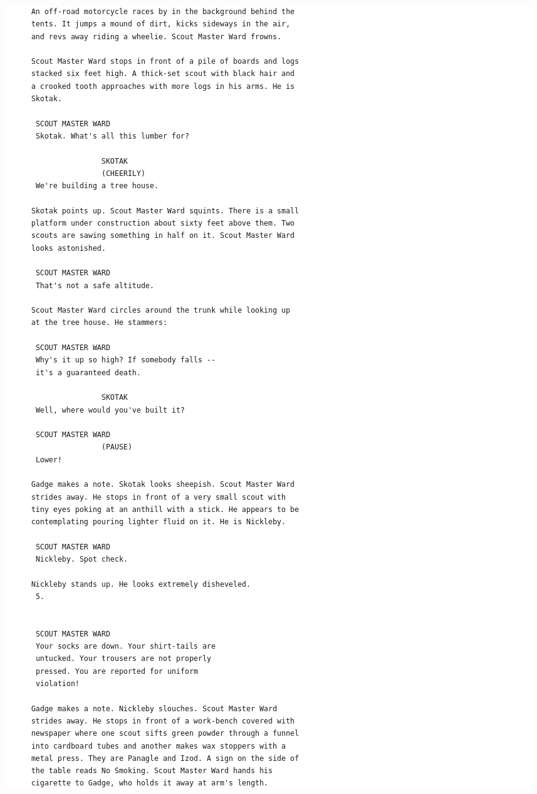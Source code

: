           An off-road motorcycle races by in the background behind the
          tents. It jumps a mound of dirt, kicks sideways in the air,
          and revs away riding a wheelie. Scout Master Ward frowns.
                         
          Scout Master Ward stops in front of a pile of boards and logs
          stacked six feet high. A thick-set scout with black hair and
          a crooked tooth approaches with more logs in his arms. He is
          Skotak.
                         
           SCOUT MASTER WARD
           Skotak. What's all this lumber for?
                         
                          SKOTAK
                          (CHEERILY)
           We're building a tree house.
                         
          Skotak points up. Scout Master Ward squints. There is a small
          platform under construction about sixty feet above them. Two
          scouts are sawing something in half on it. Scout Master Ward
          looks astonished.
                         
           SCOUT MASTER WARD
           That's not a safe altitude.
                         
          Scout Master Ward circles around the trunk while looking up
          at the tree house. He stammers:
                         
           SCOUT MASTER WARD
           Why's it up so high? If somebody falls --
           it's a guaranteed death.
                         
                          SKOTAK
           Well, where would you've built it?
                         
           SCOUT MASTER WARD
                          (PAUSE)
           Lower!
                         
          Gadge makes a note. Skotak looks sheepish. Scout Master Ward
          strides away. He stops in front of a very small scout with
          tiny eyes poking at an anthill with a stick. He appears to be
          contemplating pouring lighter fluid on it. He is Nickleby.
                         
           SCOUT MASTER WARD
           Nickleby. Spot check.
                         
          Nickleby stands up. He looks extremely disheveled.
           5.
                         
                         
           SCOUT MASTER WARD
           Your socks are down. Your shirt-tails are
           untucked. Your trousers are not properly
           pressed. You are reported for uniform
           violation!
                         
          Gadge makes a note. Nickleby slouches. Scout Master Ward
          strides away. He stops in front of a work-bench covered with
          newspaper where one scout sifts green powder through a funnel
          into cardboard tubes and another makes wax stoppers with a
          metal press. They are Panagle and Izod. A sign on the side of
          the table reads No Smoking. Scout Master Ward hands his
          cigarette to Gadge, who holds it away at arm's length.
                         
